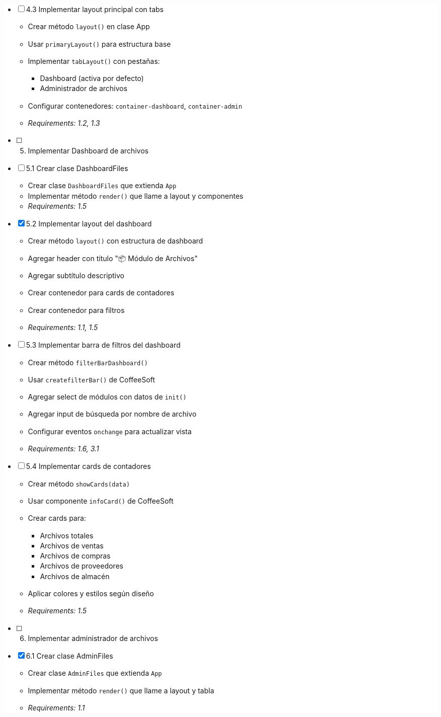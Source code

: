 
- [ ] 4.3 Implementar layout principal con tabs
  - Crear método `layout()` en clase App
  - Usar `primaryLayout()` para estructura base
  - Implementar `tabLayout()` con pestañas:
    - Dashboard (activa por defecto)
    - Administrador de archivos

  - Configurar contenedores: `container-dashboard`, `container-admin`
  - _Requirements: 1.2, 1.3_

- [ ] 5. Implementar Dashboard de archivos
- [ ] 5.1 Crear clase DashboardFiles
  - Crear clase `DashboardFiles` que extienda `App`
  - Implementar método `render()` que llame a layout y componentes
  - _Requirements: 1.5_

- [x] 5.2 Implementar layout del dashboard

  - Crear método `layout()` con estructura de dashboard

  - Agregar header con título "📦 Módulo de Archivos"
  - Agregar subtítulo descriptivo
  - Crear contenedor para cards de contadores
  - Crear contenedor para filtros

  - _Requirements: 1.1, 1.5_

- [ ] 5.3 Implementar barra de filtros del dashboard
  - Crear método `filterBarDashboard()`
  - Usar `createfilterBar()` de CoffeeSoft

  - Agregar select de módulos con datos de `init()`
  - Agregar input de búsqueda por nombre de archivo
  - Configurar eventos `onchange` para actualizar vista
  - _Requirements: 1.6, 3.1_

- [ ] 5.4 Implementar cards de contadores
  - Crear método `showCards(data)`

  - Usar componente `infoCard()` de CoffeeSoft
  - Crear cards para:
    - Archivos totales
    - Archivos de ventas
    - Archivos de compras
    - Archivos de proveedores
    - Archivos de almacén
  - Aplicar colores y estilos según diseño
  - _Requirements: 1.5_

- [ ] 6. Implementar administrador de archivos
- [x] 6.1 Crear clase AdminFiles

  - Crear clase `AdminFiles` que extienda `App`

  - Implementar método `render()` que llame a layout y tabla
  - _Requirements: 1.1_
